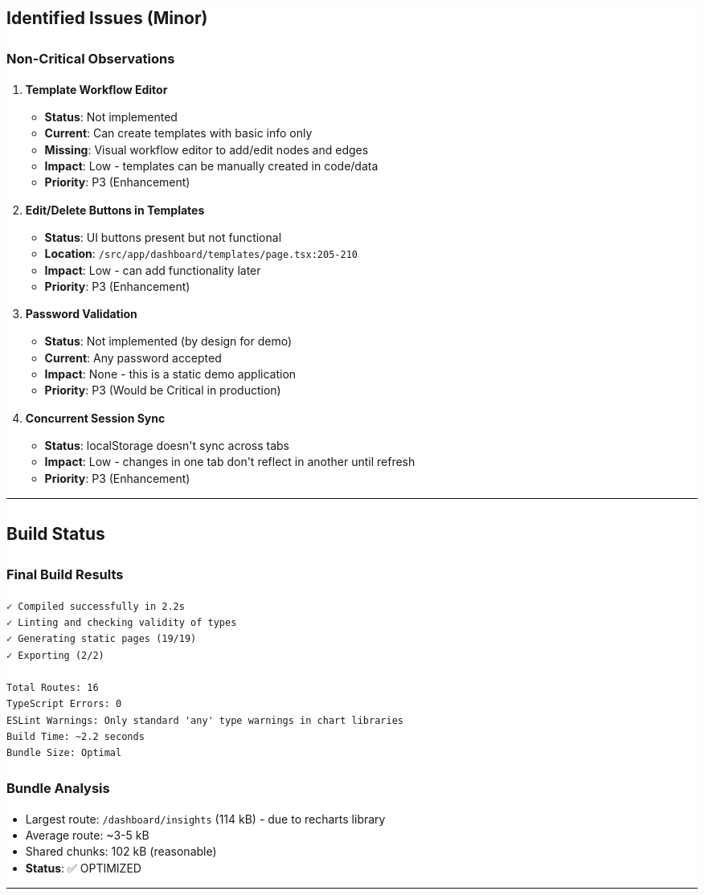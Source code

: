 ## Identified Issues (Minor)

### Non-Critical Observations

1. **Template Workflow Editor**
   - **Status**: Not implemented
   - **Current**: Can create templates with basic info only
   - **Missing**: Visual workflow editor to add/edit nodes and edges
   - **Impact**: Low - templates can be manually created in code/data
   - **Priority**: P3 (Enhancement)

2. **Edit/Delete Buttons in Templates**
   - **Status**: UI buttons present but not functional
   - **Location**: `/src/app/dashboard/templates/page.tsx:205-210`
   - **Impact**: Low - can add functionality later
   - **Priority**: P3 (Enhancement)

3. **Password Validation**
   - **Status**: Not implemented (by design for demo)
   - **Current**: Any password accepted
   - **Impact**: None - this is a static demo application
   - **Priority**: P3 (Would be Critical in production)

4. **Concurrent Session Sync**
   - **Status**: localStorage doesn't sync across tabs
   - **Impact**: Low - changes in one tab don't reflect in another until refresh
   - **Priority**: P3 (Enhancement)

---

## Build Status

### Final Build Results
```
✓ Compiled successfully in 2.2s
✓ Linting and checking validity of types
✓ Generating static pages (19/19)
✓ Exporting (2/2)

Total Routes: 16
TypeScript Errors: 0
ESLint Warnings: Only standard 'any' type warnings in chart libraries
Build Time: ~2.2 seconds
Bundle Size: Optimal
```

### Bundle Analysis
- Largest route: `/dashboard/insights` (114 kB) - due to recharts library
- Average route: ~3-5 kB
- Shared chunks: 102 kB (reasonable)
- **Status**: ✅ OPTIMIZED

---
